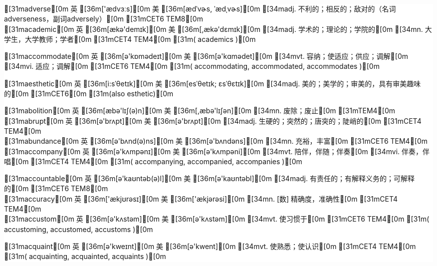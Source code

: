 [31madverse[0m
英 [36m['ædvɜːs][0m  美 [36m[ædˈvɚs, ˈædˌvɚs][0m
[34madj. 不利的；相反的；敌对的（名词adverseness，副词adversely）[0m
[31mCET6 TEM8[0m  
[31macademic[0m
英 [36m[ækə'demɪk][0m  美 [36m[,ækə'dɛmɪk][0m
[34madj. 学术的；理论的；学院的[0m
[34mn. 大学生，大学教师；学者[0m
[31mCET4 TEM4[0m  [31m( academics )[0m

[31maccommodate[0m
英 [36m[ə'kɒmədeɪt][0m  美 [36m[ə'kɑmədet][0m
[34mvt. 容纳；使适应；供应；调解[0m
[34mvi. 适应；调解[0m
[31mCET6 TEM4[0m  [31m( accommodating, accommodated, accommodates )[0m

[31maesthetic[0m
英 [36m[i:sˈθetɪk][0m  美 [36m[esˈθetɪk; ɛsˈθɛtɪk][0m
[34madj. 美的；美学的；审美的，具有审美趣味的[0m
[31mCET6[0m  [31m(also esthetic)[0m

[31mabolition[0m
英 [36m[æbə'lɪʃ(ə)n][0m  美 [36m[,æbə'lɪʃən][0m
[34mn. 废除；废止[0m
[31mTEM4[0m  
[31mabrupt[0m
英 [36m[ə'brʌpt][0m  美 [36m[ə'brʌpt][0m
[34madj. 生硬的；突然的；唐突的；陡峭的[0m
[31mCET4 TEM4[0m  
[31mabundance[0m
英 [36m[ə'bʌnd(ə)ns][0m  美 [36m[ə'bʌndəns][0m
[34mn. 充裕，丰富[0m
[31mCET6 TEM4[0m  
[31maccompany[0m
英 [36m[ə'kʌmpənɪ][0m  美 [36m[ə'kʌmpəni][0m
[34mvt. 陪伴，伴随；伴奏[0m
[34mvi. 伴奏，伴唱[0m
[31mCET4 TEM4[0m  [31m( accompanying, accompanied, accompanies )[0m

[31maccountable[0m
英 [36m[ə'kaʊntəb(ə)l][0m  美 [36m[ə'kaʊntəbl][0m
[34madj. 有责任的；有解释义务的；可解释的[0m
[31mCET6 TEM8[0m  
[31maccuracy[0m
英 [36m['ækjʊrəsɪ][0m  美 [36m['ækjərəsi][0m
[34mn. [数] 精确度，准确性[0m
[31mCET4 TEM4[0m  
[31maccustom[0m
英 [36m[ə'kʌstəm][0m  美 [36m[ə'kʌstəm][0m
[34mvt. 使习惯于[0m
[31mCET6 TEM4[0m  [31m( accustoming, accustomed, accustoms )[0m

[31macquaint[0m
英 [36m[ə'kweɪnt][0m  美 [36m[ə'kwent][0m
[34mvt. 使熟悉；使认识[0m
[31mCET4 TEM4[0m  [31m( acquainting, acquainted, acquaints )[0m
